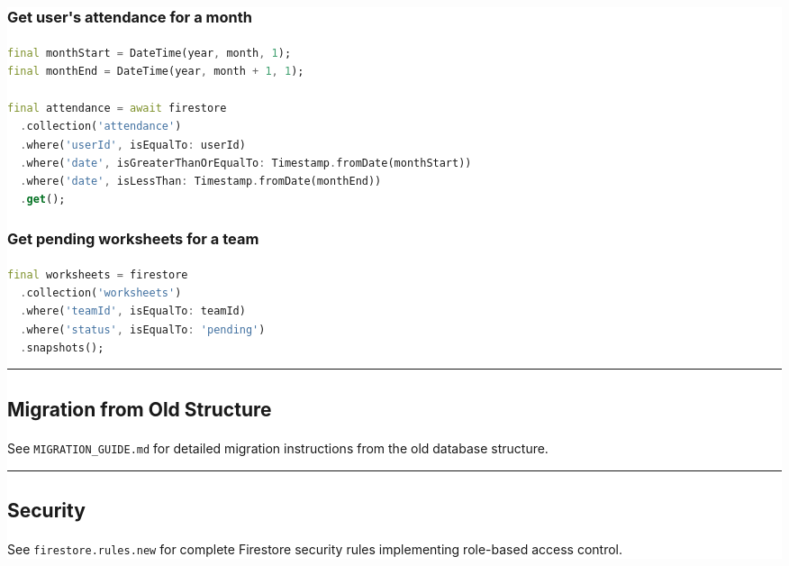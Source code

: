 ### Get user's attendance for a month
```dart
final monthStart = DateTime(year, month, 1);
final monthEnd = DateTime(year, month + 1, 1);

final attendance = await firestore
  .collection('attendance')
  .where('userId', isEqualTo: userId)
  .where('date', isGreaterThanOrEqualTo: Timestamp.fromDate(monthStart))
  .where('date', isLessThan: Timestamp.fromDate(monthEnd))
  .get();
```

### Get pending worksheets for a team
```dart
final worksheets = firestore
  .collection('worksheets')
  .where('teamId', isEqualTo: teamId)
  .where('status', isEqualTo: 'pending')
  .snapshots();
```

---

## Migration from Old Structure

See `MIGRATION_GUIDE.md` for detailed migration instructions from the old database structure.

---

## Security

See `firestore.rules.new` for complete Firestore security rules implementing role-based access control.
